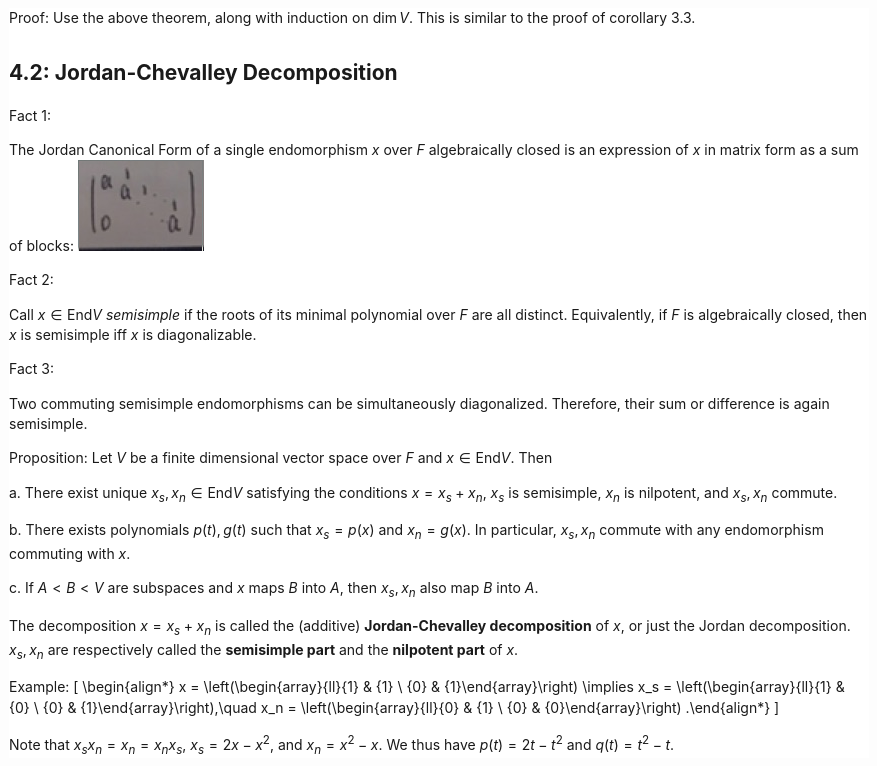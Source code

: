 Proof: 
Use the above theorem, along with induction on $\dim V$.
This is similar to the proof of corollary 3.3.

## 4.2: Jordan-Chevalley Decomposition

Fact 1:

The Jordan Canonical Form of a single endomorphism $x$ over $F$ algebraically closed is an expression of $x$ in matrix form as a sum of blocks:
![Image](figures/2019-09-29-20:34.png)

Fact 2:

Call $x\in \mathrm{End} V$ *semisimple* if the roots of its minimal polynomial over $F$ are all distinct.
Equivalently, if $F$ is algebraically closed, then $x$ is semisimple iff $x$ is diagonalizable.

Fact 3:

Two commuting semisimple endomorphisms can be simultaneously diagonalized. 
Therefore, their sum or difference is again semisimple.

Proposition:
Let $V$ be a finite dimensional vector space over $F$ and $x\in\mathrm{End} V$. 
Then

a. There exist unique $x_s, x_n \in \mathrm{End} V$ satisfying the conditions $x = x_s + x_n$, $x_s$ is semisimple, $x_n$ is nilpotent, and $x_s, x_n$ commute.

b. There exists polynomials $p(t), g(t)$ such that $x_s = p(x)$ and $x_n = g(x)$.
In particular, $x_s, x_n$ commute with any endomorphism commuting with $x$.

c. If $A < B < V$ are subspaces and $x$ maps $B$ into $A$, then $x_s, x_n$ also map $B$ into $A$.

The decomposition $x = x_s + x_n$ is called the (additive) **Jordan-Chevalley decomposition** of $x$, or just the Jordan decomposition. 
$x_s, x_n$ are respectively called the **semisimple part** and the **nilpotent part** of $x$.

Example:
\[
\begin{align*}
x = \left(\begin{array}{ll}{1} & {1} \\ {0} & {1}\end{array}\right) \implies
x_s = \left(\begin{array}{ll}{1} & {0} \\ {0} & {1}\end{array}\right),\quad
x_n = \left(\begin{array}{ll}{0} & {1} \\ {0} & {0}\end{array}\right)
.\end{align*}
\]

Note that $x_s x_n = x_n = x_n x_s$, $x_s = 2x - x^2$, and $x_n = x^2 - x$.
We thus have $p(t) = 2t-t^2$ and $q(t) = t^2 - t$.
